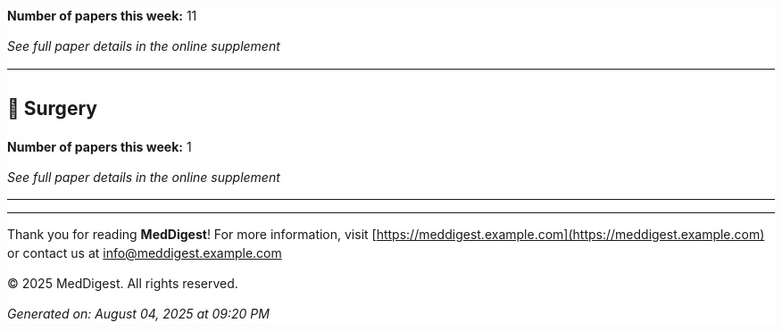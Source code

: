 **Number of papers this week:** 11

*See full paper details in the online supplement*

---

## 🏥 Surgery

**Number of papers this week:** 1

*See full paper details in the online supplement*

---


---

Thank you for reading **MedDigest**! For more information, visit [https://meddigest.example.com](https://meddigest.example.com) or contact us at info@meddigest.example.com

© 2025 MedDigest. All rights reserved.

*Generated on: August 04, 2025 at 09:20 PM*